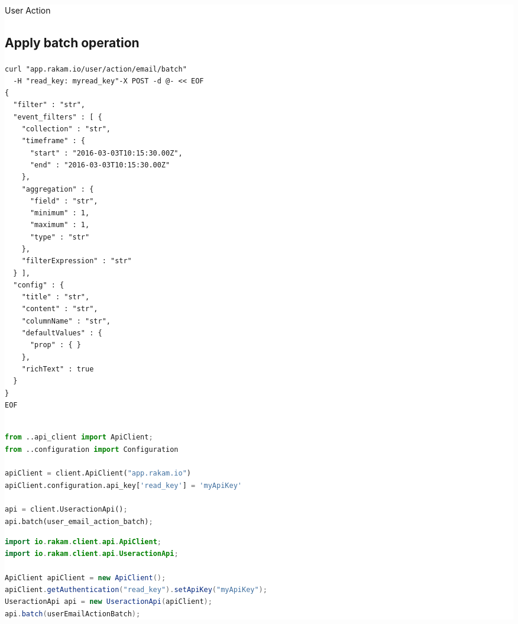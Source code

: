 
User Action

## Apply batch operation
```shell
curl "app.rakam.io/user/action/email/batch"
  -H "read_key: myread_key"-X POST -d @- << EOF 
{
  "filter" : "str",
  "event_filters" : [ {
    "collection" : "str",
    "timeframe" : {
      "start" : "2016-03-03T10:15:30.00Z",
      "end" : "2016-03-03T10:15:30.00Z"
    },
    "aggregation" : {
      "field" : "str",
      "minimum" : 1,
      "maximum" : 1,
      "type" : "str"
    },
    "filterExpression" : "str"
  } ],
  "config" : {
    "title" : "str",
    "content" : "str",
    "columnName" : "str",
    "defaultValues" : {
      "prop" : { }
    },
    "richText" : true
  }
}
EOF
```

```python

from ..api_client import ApiClient;
from ..configuration import Configuration

apiClient = client.ApiClient("app.rakam.io")
apiClient.configuration.api_key['read_key'] = 'myApiKey'

api = client.UseractionApi();
api.batch(user_email_action_batch);


```

```java
import io.rakam.client.api.ApiClient;
import io.rakam.client.api.UseractionApi;

ApiClient apiClient = new ApiClient();
apiClient.getAuthentication("read_key").setApiKey("myApiKey");
UseractionApi api = new UseractionApi(apiClient);
api.batch(userEmailActionBatch);

```
